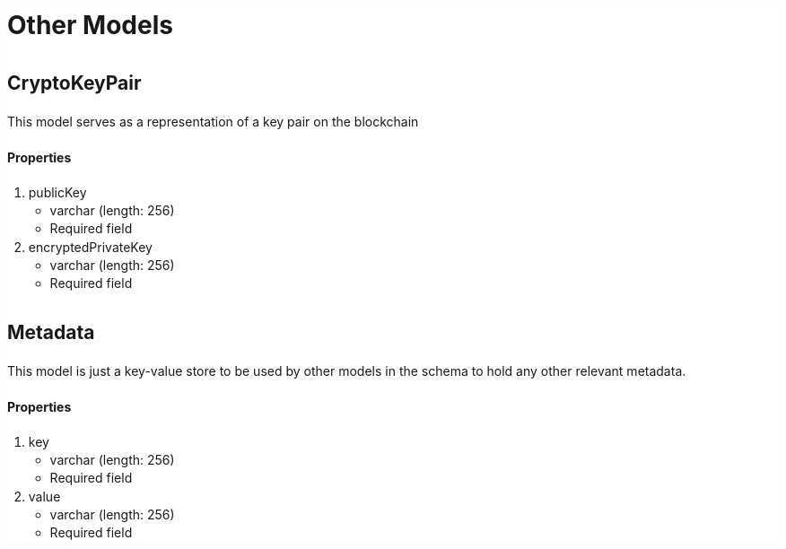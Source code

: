 # Other Models

## CryptoKeyPair

This model serves as a representation of a key pair on the blockchain

#### Properties

1. publicKey
   * varchar (length: 256)
   * Required field
1. encryptedPrivateKey
   * varchar (length: 256)
   * Required field

## Metadata

This model is just a key-value store to be used by other models in the schema to hold any other relevant metadata. 

#### Properties

1. key
   * varchar (length: 256)
   * Required field
1. value
   * varchar (length: 256)
   * Required field
   


